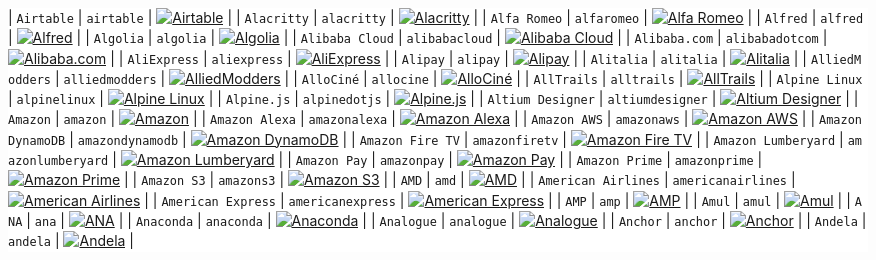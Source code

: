 | `Airtable` | `airtable` | [![Airtable](https://img.shields.io/badge/-Airtable-18BFFF?style=flat-square&logo=airtable&logoColor=fff)](https://airtable.com/) |
| `Alacritty` | `alacritty` | [![Alacritty](https://img.shields.io/badge/-Alacritty-F46D01?style=flat-square&logo=alacritty&logoColor=fff)](https://github.com/) |
| `Alfa Romeo` | `alfaromeo` | [![Alfa Romeo](https://img.shields.io/badge/-Alfa_Romeo-981E32?style=flat-square&logo=alfaromeo&logoColor=fff)](http://www.fcaci.com/) |
| `Alfred` | `alfred` | [![Alfred](https://img.shields.io/badge/-Alfred-5C1F87?style=flat-square&logo=alfred&logoColor=fff)](https://www.alfredapp.com/) |
| `Algolia` | `algolia` | [![Algolia](https://img.shields.io/badge/-Algolia-5468FF?style=flat-square&logo=algolia&logoColor=fff)](https://www.algolia.com/) |
| `Alibaba Cloud` | `alibabacloud` | [![Alibaba Cloud](https://img.shields.io/badge/-Alibaba_Cloud-FF6A00?style=flat-square&logo=alibabacloud&logoColor=fff)](https://www.alibabagroup.com/) |
| `Alibaba.com` | `alibabadotcom` | [![Alibaba.com](https://img.shields.io/badge/-Alibaba.com-FF6A00?style=flat-square&logo=alibabadotcom&logoColor=fff)](https://www.alibabagroup.com/) |
| `AliExpress` | `aliexpress` | [![AliExpress](https://img.shields.io/badge/-AliExpress-FF4747?style=flat-square&logo=aliexpress&logoColor=fff)](https://www.alibabagroup.com/) |
| `Alipay` | `alipay` | [![Alipay](https://img.shields.io/badge/-Alipay-00A1E9?style=flat-square&logo=alipay&logoColor=fff)](https://gw.alipayobjects.com/) |
| `Alitalia` | `alitalia` | [![Alitalia](https://img.shields.io/badge/-Alitalia-006643?style=flat-square&logo=alitalia&logoColor=fff)](https://www.alitalia.com/) |
| `AlliedModders` | `alliedmodders` | [![AlliedModders](https://img.shields.io/badge/-AlliedModders-1578D3?style=flat-square&logo=alliedmodders&logoColor=fff)](https://forums.alliedmods.net/) |
| `AlloCiné` | `allocine` | [![AlloCiné](https://img.shields.io/badge/-AlloCiné-FECC00?style=flat-square&logo=allocine&logoColor=333)](http://www.allocine.fr/) |
| `AllTrails` | `alltrails` | [![AllTrails](https://img.shields.io/badge/-AllTrails-428813?style=flat-square&logo=alltrails&logoColor=fff)](https://www.alltrails.com/) |
| `Alpine Linux` | `alpinelinux` | [![Alpine Linux](https://img.shields.io/badge/-Alpine_Linux-0D597F?style=flat-square&logo=alpinelinux&logoColor=fff)](https://alpinelinux.org/) |
| `Alpine.js` | `alpinedotjs` | [![Alpine.js](https://img.shields.io/badge/-Alpine.js-8BC0D0?style=flat-square&logo=alpinedotjs&logoColor=333)](https://github.com/) |
| `Altium Designer` | `altiumdesigner` | [![Altium Designer](https://img.shields.io/badge/-Altium_Designer-A5915F?style=flat-square&logo=altiumdesigner&logoColor=fff)](https://www.altium.com/) |
| `Amazon` | `amazon` | [![Amazon](https://img.shields.io/badge/-Amazon-FF9900?style=flat-square&logo=amazon&logoColor=fff)](https://worldvectorlogo.com/) |
| `Amazon Alexa` | `amazonalexa` | [![Amazon Alexa](https://img.shields.io/badge/-Amazon_Alexa-00CAFF?style=flat-square&logo=amazonalexa&logoColor=fff)](https://developer.amazon.com/) |
| `Amazon AWS` | `amazonaws` | [![Amazon AWS](https://img.shields.io/badge/-Amazon_AWS-232F3E?style=flat-square&logo=amazonaws&logoColor=fff)](https://upload.wikimedia.org/) |
| `Amazon DynamoDB` | `amazondynamodb` | [![Amazon DynamoDB](https://img.shields.io/badge/-Amazon_DynamoDB-4053D6?style=flat-square&logo=amazondynamodb&logoColor=fff)](https://aws.amazon.com/) |
| `Amazon Fire TV` | `amazonfiretv` | [![Amazon Fire TV](https://img.shields.io/badge/-Amazon_Fire_TV-FC4C02?style=flat-square&logo=amazonfiretv&logoColor=fff)](https://www.amazon.com/) |
| `Amazon Lumberyard` | `amazonlumberyard` | [![Amazon Lumberyard](https://img.shields.io/badge/-Amazon_Lumberyard-66459B?style=flat-square&logo=amazonlumberyard&logoColor=fff)](https://aws.amazon.com/) |
| `Amazon Pay` | `amazonpay` | [![Amazon Pay](https://img.shields.io/badge/-Amazon_Pay-FF9900?style=flat-square&logo=amazonpay&logoColor=fff)](https://pay.amazon.com/) |
| `Amazon Prime` | `amazonprime` | [![Amazon Prime](https://img.shields.io/badge/-Amazon_Prime-00A8E1?style=flat-square&logo=amazonprime&logoColor=fff)](https://www.amazon.com/) |
| `Amazon S3` | `amazons3` | [![Amazon S3](https://img.shields.io/badge/-Amazon_S3-569A31?style=flat-square&logo=amazons3&logoColor=fff)](https://aws.amazon.com/) |
| `AMD` | `amd` | [![AMD](https://img.shields.io/badge/-AMD-ED1C24?style=flat-square&logo=amd&logoColor=fff)](https://www.amd.com/) |
| `American Airlines` | `americanairlines` | [![American Airlines](https://img.shields.io/badge/-American_Airlines-0078D2?style=flat-square&logo=americanairlines&logoColor=fff)](https://en.wikipedia.org/) |
| `American Express` | `americanexpress` | [![American Express](https://img.shields.io/badge/-American_Express-2E77BC?style=flat-square&logo=americanexpress&logoColor=fff)](https://commons.wikimedia.org/) |
| `AMP` | `amp` | [![AMP](https://img.shields.io/badge/-AMP-005AF0?style=flat-square&logo=amp&logoColor=fff)](https://amp.dev/) |
| `Amul` | `amul` | [![Amul](https://img.shields.io/badge/-Amul-ED1D24?style=flat-square&logo=amul&logoColor=fff)](https://amul.com/) |
| `ANA` | `ana` | [![ANA](https://img.shields.io/badge/-ANA-13448F?style=flat-square&logo=ana&logoColor=fff)](https://www.ana.co.jp/) |
| `Anaconda` | `anaconda` | [![Anaconda](https://img.shields.io/badge/-Anaconda-44A833?style=flat-square&logo=anaconda&logoColor=fff)](https://www.anaconda.com/) |
| `Analogue` | `analogue` | [![Analogue](https://img.shields.io/badge/-Analogue-1A1A1A?style=flat-square&logo=analogue&logoColor=fff)](https://www.analogue.co/) |
| `Anchor` | `anchor` | [![Anchor](https://img.shields.io/badge/-Anchor-5000B9?style=flat-square&logo=anchor&logoColor=fff)](https://anchor.fm/) |
| `Andela` | `andela` | [![Andela](https://img.shields.io/badge/-Andela-3359DF?style=flat-square&logo=andela&logoColor=fff)](https://andela.com/) |